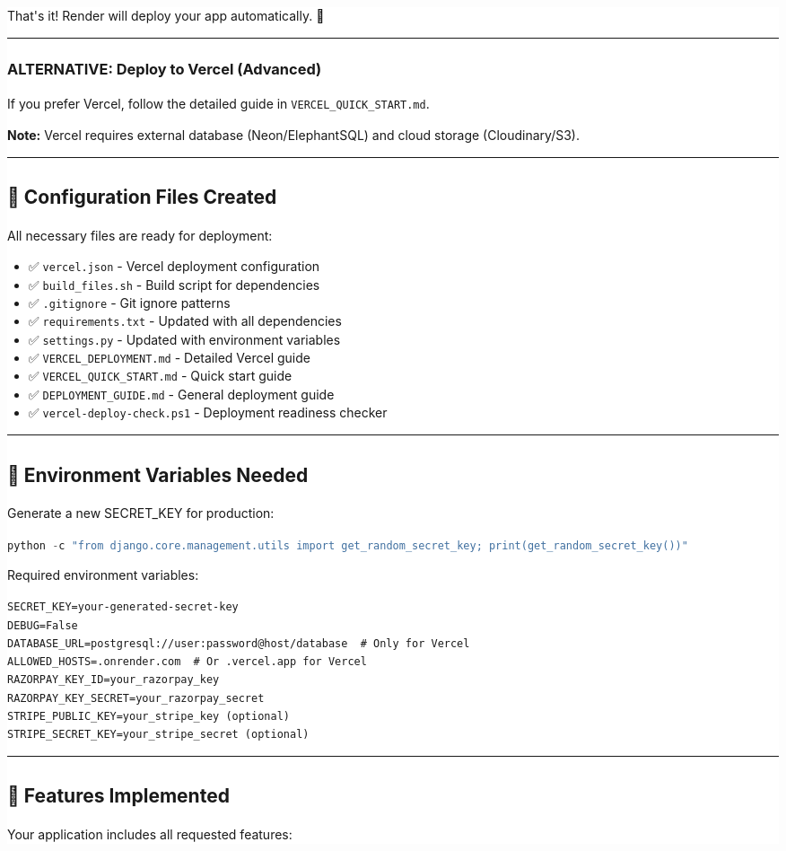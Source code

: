 That's it! Render will deploy your app automatically. 🚀

---

### ALTERNATIVE: Deploy to Vercel (Advanced)

If you prefer Vercel, follow the detailed guide in `VERCEL_QUICK_START.md`.

**Note:** Vercel requires external database (Neon/ElephantSQL) and cloud storage (Cloudinary/S3).

---

## 📁 Configuration Files Created

All necessary files are ready for deployment:

- ✅ `vercel.json` - Vercel deployment configuration
- ✅ `build_files.sh` - Build script for dependencies
- ✅ `.gitignore` - Git ignore patterns
- ✅ `requirements.txt` - Updated with all dependencies
- ✅ `settings.py` - Updated with environment variables
- ✅ `VERCEL_DEPLOYMENT.md` - Detailed Vercel guide
- ✅ `VERCEL_QUICK_START.md` - Quick start guide
- ✅ `DEPLOYMENT_GUIDE.md` - General deployment guide
- ✅ `vercel-deploy-check.ps1` - Deployment readiness checker

---

## 🔐 Environment Variables Needed

Generate a new SECRET_KEY for production:

```powershell
python -c "from django.core.management.utils import get_random_secret_key; print(get_random_secret_key())"
```

Required environment variables:
```
SECRET_KEY=your-generated-secret-key
DEBUG=False
DATABASE_URL=postgresql://user:password@host/database  # Only for Vercel
ALLOWED_HOSTS=.onrender.com  # Or .vercel.app for Vercel
RAZORPAY_KEY_ID=your_razorpay_key
RAZORPAY_KEY_SECRET=your_razorpay_secret
STRIPE_PUBLIC_KEY=your_stripe_key (optional)
STRIPE_SECRET_KEY=your_stripe_secret (optional)
```

---

## 🎯 Features Implemented

Your application includes all requested features:
